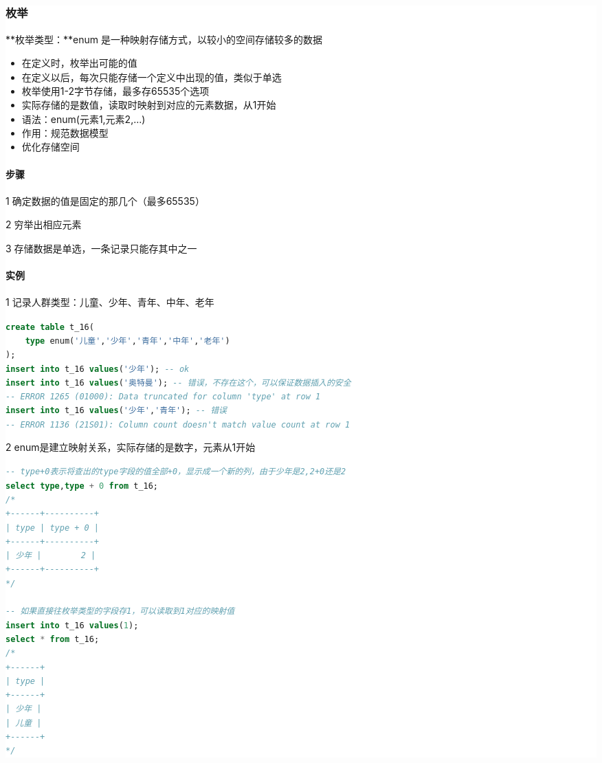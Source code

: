 
### 枚举

**枚举类型：**enum 是一种映射存储方式，以较小的空间存储较多的数据

- 在定义时，枚举出可能的值
- 在定义以后，每次只能存储一个定义中出现的值，类似于单选
- 枚举使用1-2字节存储，最多存65535个选项
- 实际存储的是数值，读取时映射到对应的元素数据，从1开始
- 语法：enum(元素1,元素2,...)
- 作用：规范数据模型
- 优化存储空间



#### 步骤

1 确定数据的值是固定的那几个（最多65535）

2 穷举出相应元素

3 存储数据是单选，一条记录只能存其中之一



#### 实例

1 记录人群类型：儿童、少年、青年、中年、老年

```sql
create table t_16(
	type enum('儿童','少年','青年','中年','老年')
);
insert into t_16 values('少年'); -- ok
insert into t_16 values('奥特曼'); -- 错误，不存在这个，可以保证数据插入的安全
-- ERROR 1265 (01000): Data truncated for column 'type' at row 1
insert into t_16 values('少年','青年'); -- 错误
-- ERROR 1136 (21S01): Column count doesn't match value count at row 1
```



2 enum是建立映射关系，实际存储的是数字，元素从1开始

```sql
-- type+0表示将查出的type字段的值全部+0，显示成一个新的列，由于少年是2,2+0还是2
select type,type + 0 from t_16;
/*
+------+----------+
| type | type + 0 |
+------+----------+
| 少年 |        2 |
+------+----------+
*/

-- 如果直接往枚举类型的字段存1，可以读取到1对应的映射值
insert into t_16 values(1);
select * from t_16;
/*
+------+
| type |
+------+
| 少年 |
| 儿童 |
+------+
*/

```

